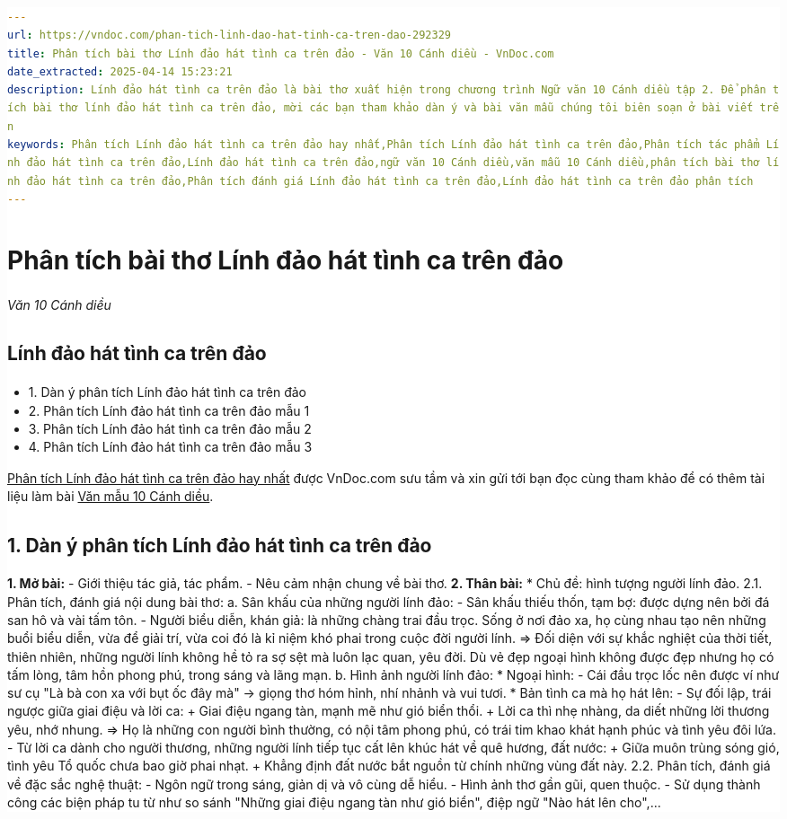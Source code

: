```yaml
---
url: https://vndoc.com/phan-tich-linh-dao-hat-tinh-ca-tren-dao-292329
title: Phân tích bài thơ Lính đảo hát tình ca trên đảo - Văn 10 Cánh diều - VnDoc.com
date_extracted: 2025-04-14 15:23:21
description: Lính đảo hát tình ca trên đảo là bài thơ xuất hiện trong chương trình Ngữ văn 10 Cánh diều tập 2. Để phân tích bài thơ lính đảo hát tình ca trên đảo, mời các bạn tham khảo dàn ý và bài văn mẫu chúng tôi biên soạn ở bài viết trên
keywords: Phân tích Lính đảo hát tình ca trên đảo hay nhất,Phân tích Lính đảo hát tình ca trên đảo,Phân tích tác phẩm Lính đảo hát tình ca trên đảo,Lính đảo hát tình ca trên đảo,ngữ văn 10 Cánh diều,văn mẫu 10 Cánh diều,phân tích bài thơ lính đảo hát tình ca trên đảo,Phân tích đánh giá Lính đảo hát tình ca trên đảo,Lính đảo hát tình ca trên đảo phân tích
---
```


# Phân tích bài thơ Lính đảo hát tình ca trên đảo
 _Văn 10 Cánh diều_
## Lính đảo hát tình ca trên đảo
  * 1\. Dàn ý phân tích Lính đảo hát tình ca trên đảo
  * 2\. Phân tích Lính đảo hát tình ca trên đảo mẫu 1
  * 3\. Phân tích Lính đảo hát tình ca trên đảo mẫu 2
  * 4\. Phân tích Lính đảo hát tình ca trên đảo mẫu 3

[Phân tích Lính đảo hát tình ca trên đảo hay nhất](<https://vndoc.com/phan-tich-linh-dao-hat-tinh-ca-tren-dao-292329> "phân tích bài thơ lính đảo hát tình ca trên đảo") được VnDoc.com sưu tầm và xin gửi tới bạn đọc cùng tham khảo để có thêm tài liệu làm bài [Văn mẫu 10 Cánh diều](<https://vndoc.com/van-mau-lop-10-cd>).
## 1\. Dàn ý phân tích Lính đảo hát tình ca trên đảo
**1\. Mở bài:**
\- Giới thiệu tác giả, tác phẩm.
\- Nêu cảm nhận chung về bài thơ.
**2\. Thân bài:**
\* Chủ đề: hình tượng người lính đảo.
2.1. Phân tích, đánh giá nội dung bài thơ:
a. Sân khấu của những người lính đảo:
\- Sân khấu thiếu thốn, tạm bợ: được dựng nên bởi đá san hô và vài tấm tôn.
\- Người biểu diễn, khán giả: là những chàng trai đầu trọc. Sống ở nơi đảo xa, họ cùng nhau tạo nên những buổi biểu diễn, vừa để giải trí, vừa coi đó là kỉ niệm khó phai trong cuộc đời người lính.
=> Đối diện với sự khắc nghiệt của thời tiết, thiên nhiên, những người lính không hề tỏ ra sợ sệt mà luôn lạc quan, yêu đời. Dù vẻ đẹp ngoại hình không được đẹp nhưng họ có tấm lòng, tâm hồn phong phú, trong sáng và lãng mạn.
b. Hình ảnh người lính đảo:
\* Ngoại hình:
\- Cái đầu trọc lốc nên được ví như sư cụ "Là bà con xa với bụt ốc đây mà" -> giọng thơ hóm hỉnh, nhí nhảnh và vui tươi.
\* Bản tình ca mà họ hát lên:
\- Sự đối lập, trái ngược giữa giai điệu và lời ca:
\+ Giai điệu ngang tàn, mạnh mẽ như gió biển thổi.
\+ Lời ca thì nhẹ nhàng, da diết những lời thương yêu, nhớ nhung.
=> Họ là những con người bình thường, có nội tâm phong phú, có trái tim khao khát hạnh phúc và tình yêu đôi lứa.
\- Từ lời ca dành cho người thương, những người lính tiếp tục cất lên khúc hát về quê hương, đất nước:
\+ Giữa muôn trùng sóng gió, tình yêu Tổ quốc chưa bao giờ phai nhạt.
\+ Khẳng định đất nước bắt nguồn từ chính những vùng đất này.
2.2. Phân tích, đánh giá về đặc sắc nghệ thuật:
\- Ngôn ngữ trong sáng, giản dị và vô cùng dễ hiểu.
\- Hình ảnh thơ gần gũi, quen thuộc.
\- Sử dụng thành công các biện pháp tu từ như so sánh "Những giai điệu ngang tàn như gió biển", điệp ngữ "Nào hát lên cho",...